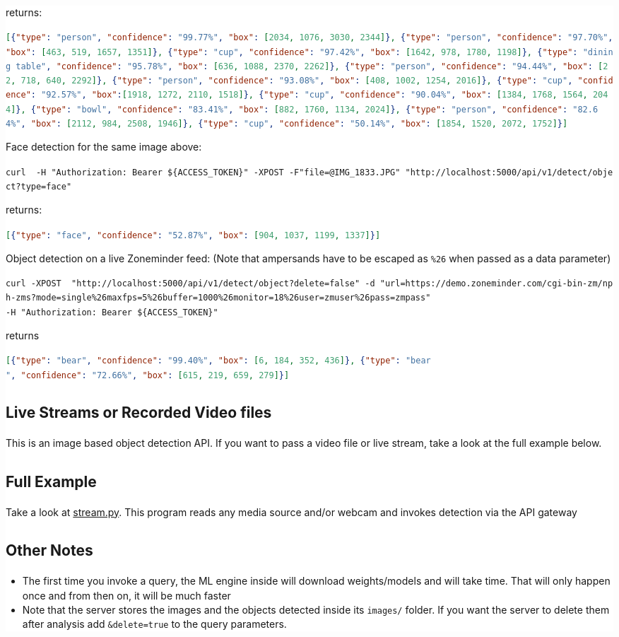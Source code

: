 returns:

```json
[{"type": "person", "confidence": "99.77%", "box": [2034, 1076, 3030, 2344]}, {"type": "person", "confidence": "97.70%", "box": [463, 519, 1657, 1351]}, {"type": "cup", "confidence": "97.42%", "box": [1642, 978, 1780, 1198]}, {"type": "dining table", "confidence": "95.78%", "box": [636, 1088, 2370, 2262]}, {"type": "person", "confidence": "94.44%", "box": [22, 718, 640, 2292]}, {"type": "person", "confidence": "93.08%", "box": [408, 1002, 1254, 2016]}, {"type": "cup", "confidence": "92.57%", "box":[1918, 1272, 2110, 1518]}, {"type": "cup", "confidence": "90.04%", "box": [1384, 1768, 1564, 2044]}, {"type": "bowl", "confidence": "83.41%", "box": [882, 1760, 1134, 2024]}, {"type": "person", "confidence": "82.64%", "box": [2112, 984, 2508, 1946]}, {"type": "cup", "confidence": "50.14%", "box": [1854, 1520, 2072, 1752]}]
```

Face detection for the same image above:

```shell
curl  -H "Authorization: Bearer ${ACCESS_TOKEN}" -XPOST -F"file=@IMG_1833.JPG" "http://localhost:5000/api/v1/detect/object?type=face"
```

returns:

```json
[{"type": "face", "confidence": "52.87%", "box": [904, 1037, 1199, 1337]}]
```

Object detection on a live Zoneminder feed:
(Note that ampersands have to be escaped as `%26` when passed as a data parameter)

```shell
curl -XPOST  "http://localhost:5000/api/v1/detect/object?delete=false" -d "url=https://demo.zoneminder.com/cgi-bin-zm/nph-zms?mode=single%26maxfps=5%26buffer=1000%26monitor=18%26user=zmuser%26pass=zmpass"
-H "Authorization: Bearer ${ACCESS_TOKEN}"
```

returns

```json
[{"type": "bear", "confidence": "99.40%", "box": [6, 184, 352, 436]}, {"type": "bear
", "confidence": "72.66%", "box": [615, 219, 659, 279]}]
```

## Live Streams or Recorded Video files

This is an image based object detection API. If you want to pass a video file or live stream,
take a look at the full example below.

## Full Example

Take a look at [stream.py](https://github.com/pliablepixels/mlapi/blob/master/examples/stream.py). This program reads any media source and/or webcam and invokes detection via the API gateway

## Other Notes

- The first time you invoke a query, the ML engine inside will download weights/models and will take time. That will only happen once and from then on, it will be much faster
- Note that the server stores the images and the objects detected inside its `images/` folder. If you want the server to delete them after analysis add `&delete=true` to the query parameters.